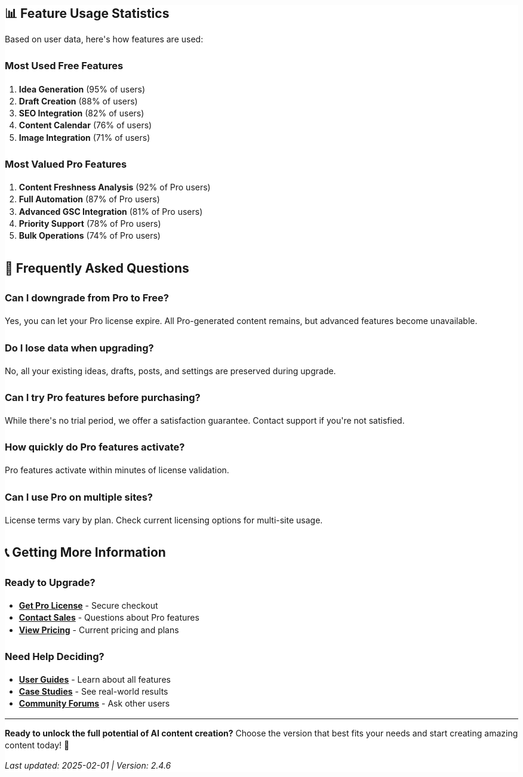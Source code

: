 ## 📊 Feature Usage Statistics

Based on user data, here's how features are used:

### Most Used Free Features
1. **Idea Generation** (95% of users)
2. **Draft Creation** (88% of users)
3. **SEO Integration** (82% of users)
4. **Content Calendar** (76% of users)
5. **Image Integration** (71% of users)

### Most Valued Pro Features
1. **Content Freshness Analysis** (92% of Pro users)
2. **Full Automation** (87% of Pro users)
3. **Advanced GSC Integration** (81% of Pro users)
4. **Priority Support** (78% of Pro users)
5. **Bulk Operations** (74% of Pro users)

## 🔄 Frequently Asked Questions

### Can I downgrade from Pro to Free?
Yes, you can let your Pro license expire. All Pro-generated content remains, but advanced features become unavailable.

### Do I lose data when upgrading?
No, all your existing ideas, drafts, posts, and settings are preserved during upgrade.

### Can I try Pro features before purchasing?
While there's no trial period, we offer a satisfaction guarantee. Contact support if you're not satisfied.

### How quickly do Pro features activate?
Pro features activate within minutes of license validation.

### Can I use Pro on multiple sites?
License terms vary by plan. Check current licensing options for multi-site usage.

## 📞 Getting More Information

### Ready to Upgrade?
- **[Get Pro License](https://ademisler.gumroad.com/l/ai-content-agent-pro)** - Secure checkout
- **[Contact Sales](mailto:support@example.com)** - Questions about Pro features
- **[View Pricing](https://example.com/pricing)** - Current pricing and plans

### Need Help Deciding?
- **[User Guides](../user-guides/)** - Learn about all features
- **[Case Studies](../case-studies/)** - See real-world results
- **[Community Forums](https://wordpress.org/support/)** - Ask other users

---

**Ready to unlock the full potential of AI content creation?** Choose the version that best fits your needs and start creating amazing content today! 🚀

*Last updated: 2025-02-01 | Version: 2.4.6*